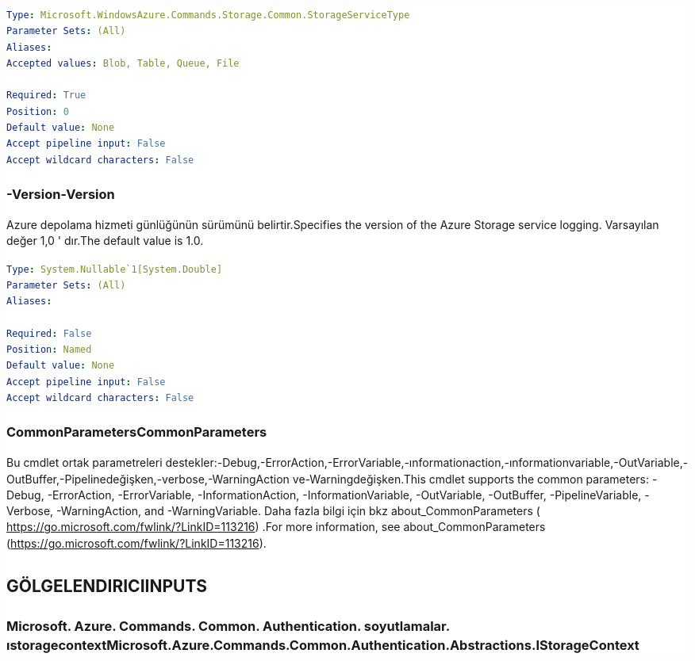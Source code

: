 ```yaml
Type: Microsoft.WindowsAzure.Commands.Storage.Common.StorageServiceType
Parameter Sets: (All)
Aliases:
Accepted values: Blob, Table, Queue, File

Required: True
Position: 0
Default value: None
Accept pipeline input: False
Accept wildcard characters: False
```

### <span data-ttu-id="a88a3-140">-Version</span><span class="sxs-lookup"><span data-stu-id="a88a3-140">-Version</span></span>
<span data-ttu-id="a88a3-141">Azure depolama hizmeti günlüğünün sürümünü belirtir.</span><span class="sxs-lookup"><span data-stu-id="a88a3-141">Specifies the version of the Azure Storage service logging.</span></span>
<span data-ttu-id="a88a3-142">Varsayılan değer 1,0 ' dır.</span><span class="sxs-lookup"><span data-stu-id="a88a3-142">The default value is 1.0.</span></span>

```yaml
Type: System.Nullable`1[System.Double]
Parameter Sets: (All)
Aliases:

Required: False
Position: Named
Default value: None
Accept pipeline input: False
Accept wildcard characters: False
```

### <span data-ttu-id="a88a3-143">CommonParameters</span><span class="sxs-lookup"><span data-stu-id="a88a3-143">CommonParameters</span></span>
<span data-ttu-id="a88a3-144">Bu cmdlet ortak parametreleri destekler:-Debug,-ErrorAction,-ErrorVariable,-ınformationaction,-ınformationvariable,-OutVariable,-OutBuffer,-Pipelinedeğişken,-verbose,-WarningAction ve-Warningdeğişken.</span><span class="sxs-lookup"><span data-stu-id="a88a3-144">This cmdlet supports the common parameters: -Debug, -ErrorAction, -ErrorVariable, -InformationAction, -InformationVariable, -OutVariable, -OutBuffer, -PipelineVariable, -Verbose, -WarningAction, and -WarningVariable.</span></span> <span data-ttu-id="a88a3-145">Daha fazla bilgi için bkz about_CommonParameters ( https://go.microsoft.com/fwlink/?LinkID=113216) .</span><span class="sxs-lookup"><span data-stu-id="a88a3-145">For more information, see about_CommonParameters (https://go.microsoft.com/fwlink/?LinkID=113216).</span></span>

## <span data-ttu-id="a88a3-146">GÖLGELENDIRICI</span><span class="sxs-lookup"><span data-stu-id="a88a3-146">INPUTS</span></span>

### <span data-ttu-id="a88a3-147">Microsoft. Azure. Commands. Common. Authentication. soyutlamalar. ıstoragecontext</span><span class="sxs-lookup"><span data-stu-id="a88a3-147">Microsoft.Azure.Commands.Common.Authentication.Abstractions.IStorageContext</span></span>

